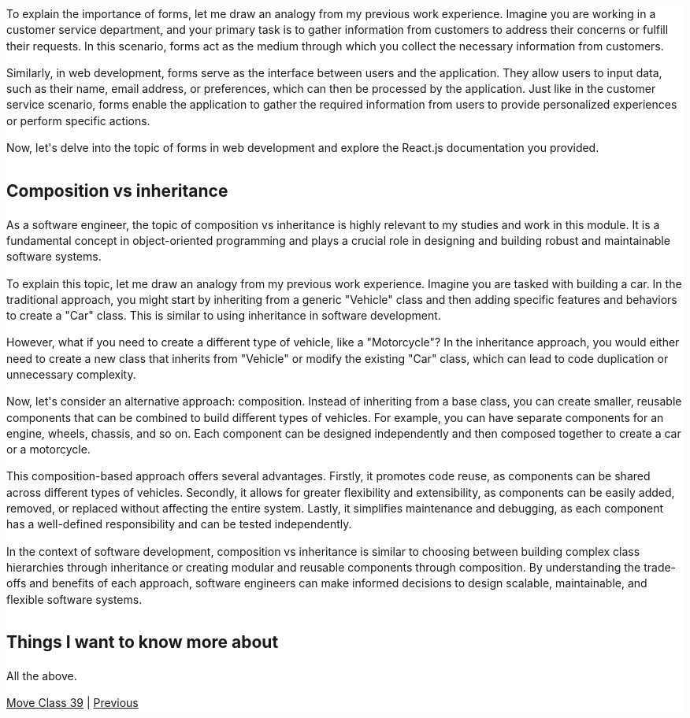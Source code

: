 To explain the importance of forms, let me draw an analogy from my previous work experience. Imagine you are working in a customer service department, and your primary task is to gather information from customers to address their concerns or fulfill their requests. In this scenario, forms act as the medium through which you collect the necessary information from customers.

Similarly, in web development, forms serve as the interface between users and the application. They allow users to input data, such as their name, email address, or preferences, which can then be processed by the application. Just like in the customer service scenario, forms enable the application to gather the required information from users to provide personalized experiences or perform specific actions.

Now, let's delve into the topic of forms in web development and explore the React.js documentation you provided.

## Composition vs inheritance

As a software engineer, the topic of composition vs inheritance is highly relevant to my studies and work in this module. It is a fundamental concept in object-oriented programming and plays a crucial role in designing and building robust and maintainable software systems.

To explain this topic, let me draw an analogy from my previous work experience. Imagine you are tasked with building a car. In the traditional approach, you might start by inheriting from a generic "Vehicle" class and then adding specific features and behaviors to create a "Car" class. This is similar to using inheritance in software development.

However, what if you need to create a different type of vehicle, like a "Motorcycle"? In the inheritance approach, you would either need to create a new class that inherits from "Vehicle" or modify the existing "Car" class, which can lead to code duplication or unnecessary complexity.

Now, let's consider an alternative approach: composition. Instead of inheriting from a base class, you can create smaller, reusable components that can be combined to build different types of vehicles. For example, you can have separate components for an engine, wheels, chassis, and so on. Each component can be designed independently and then composed together to create a car or a motorcycle.

This composition-based approach offers several advantages. Firstly, it promotes code reuse, as components can be shared across different types of vehicles. Secondly, it allows for greater flexibility and extensibility, as components can be easily added, removed, or replaced without affecting the entire system. Lastly, it simplifies maintenance and debugging, as each component has a well-defined responsibility and can be tested independently.

In the context of software development, composition vs inheritance is similar to choosing between building complex class hierarchies through inheritance or creating modular and reusable components through composition. By understanding the trade-offs and benefits of each approach, software engineers can make informed decisions to design scalable, maintainable, and flexible software systems.

## Things I want to know more about

All the above.

[Move Class 39](./Class39.md) | [Previous](./Class37.md)
